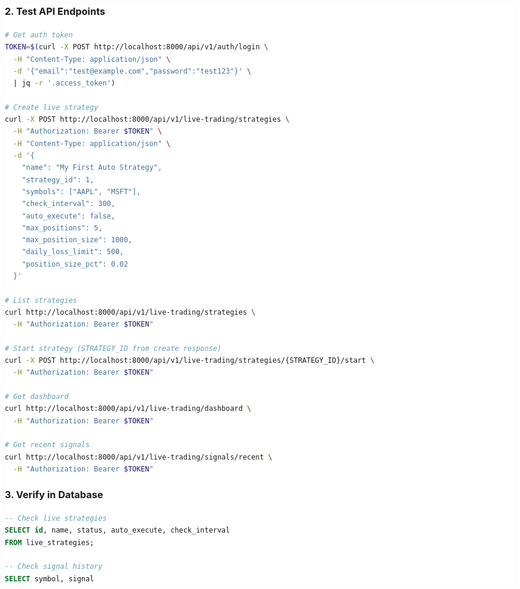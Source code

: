 ### 2. Test API Endpoints

```bash
# Get auth token
TOKEN=$(curl -X POST http://localhost:8000/api/v1/auth/login \
  -H "Content-Type: application/json" \
  -d '{"email":"test@example.com","password":"test123"}' \
  | jq -r '.access_token')

# Create live strategy
curl -X POST http://localhost:8000/api/v1/live-trading/strategies \
  -H "Authorization: Bearer $TOKEN" \
  -H "Content-Type: application/json" \
  -d '{
    "name": "My First Auto Strategy",
    "strategy_id": 1,
    "symbols": ["AAPL", "MSFT"],
    "check_interval": 300,
    "auto_execute": false,
    "max_positions": 5,
    "max_position_size": 1000,
    "daily_loss_limit": 500,
    "position_size_pct": 0.02
  }'

# List strategies
curl http://localhost:8000/api/v1/live-trading/strategies \
  -H "Authorization: Bearer $TOKEN"

# Start strategy (STRATEGY_ID from create response)
curl -X POST http://localhost:8000/api/v1/live-trading/strategies/{STRATEGY_ID}/start \
  -H "Authorization: Bearer $TOKEN"

# Get dashboard
curl http://localhost:8000/api/v1/live-trading/dashboard \
  -H "Authorization: Bearer $TOKEN"

# Get recent signals
curl http://localhost:8000/api/v1/live-trading/signals/recent \
  -H "Authorization: Bearer $TOKEN"
```

### 3. Verify in Database

```sql
-- Check live strategies
SELECT id, name, status, auto_execute, check_interval 
FROM live_strategies;

-- Check signal history
SELECT symbol, signal
